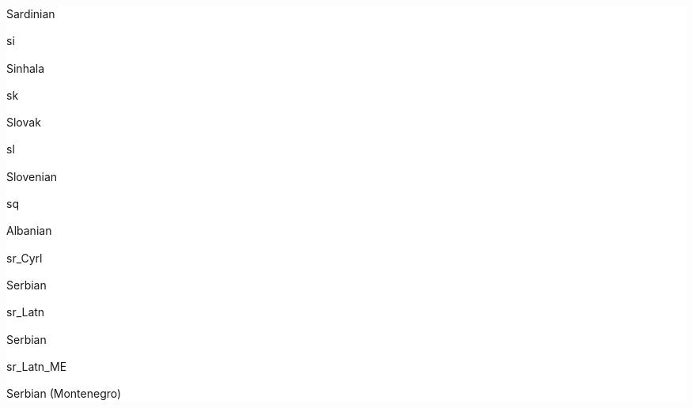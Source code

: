 Sardinian

</td></tr>
<tr><td width="50%">

si

</td><td width="50%">

Sinhala

</td></tr>
<tr><td width="50%">

sk

</td><td width="50%">

Slovak

</td></tr>
<tr><td width="50%">

sl

</td><td width="50%">

Slovenian

</td></tr>
<tr><td width="50%">

sq

</td><td width="50%">

Albanian

</td></tr>
<tr><td width="50%">

sr_Cyrl

</td><td width="50%">

Serbian

</td></tr>
<tr><td width="50%">

sr_Latn

</td><td width="50%">

Serbian

</td></tr>
<tr><td width="50%">

sr_Latn_ME

</td><td width="50%">

Serbian (Montenegro)
